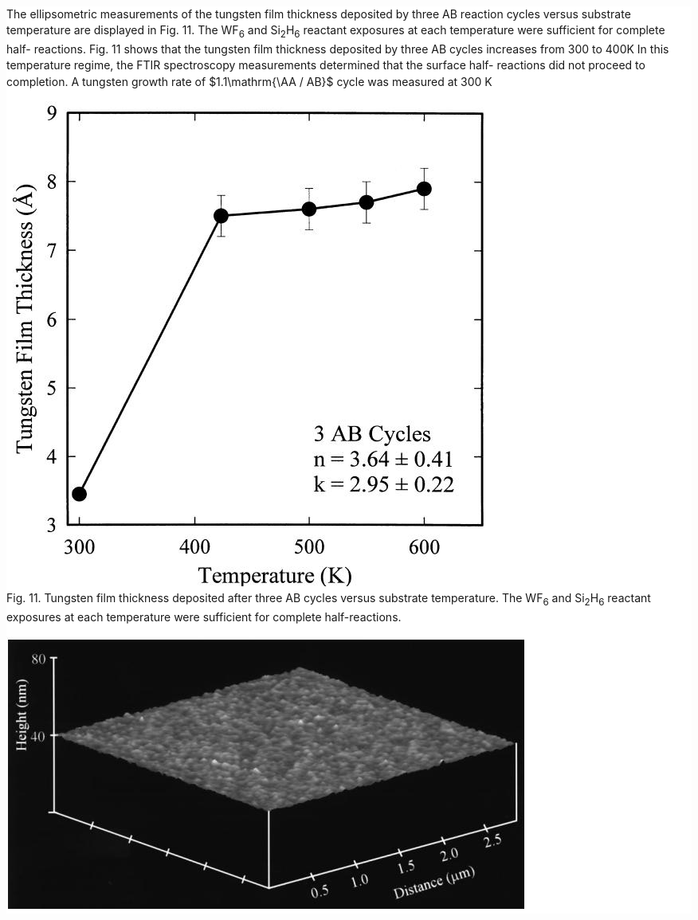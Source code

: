 The ellipsometric measurements of the tungsten film thickness deposited by three AB reaction cycles versus substrate temperature are displayed in Fig. 11. The  $\mathrm{WF}_6$  and  $\mathrm{Si}_2\mathrm{H}_6$  reactant exposures at each temperature were sufficient for complete half- reactions. Fig. 11 shows that the tungsten film thickness deposited by three AB cycles increases from 300 to  $400\mathrm{K}$  In this temperature regime, the FTIR spectroscopy measurements determined that the surface half- reactions did not proceed to completion. A tungsten growth rate of  $1.1\mathrm{\AA / AB}$  cycle was measured at  $300~\mathrm{K}$

![](images/bd8153e54061e5cf944cd27b62070dbf9afbe09dd9c801313458cfe1e46d52d8.jpg)  
Fig. 11. Tungsten film thickness deposited after three AB cycles versus substrate temperature. The  $\mathrm{WF}_6$  and  $\mathrm{Si}_2\mathrm{H}_6$  reactant exposures at each temperature were sufficient for complete half-reactions.

![](images/976e2ad2731d2dd7f2787b4c354c338a9a9518fb4bfa8794d95c2e15729cf62b.jpg)  